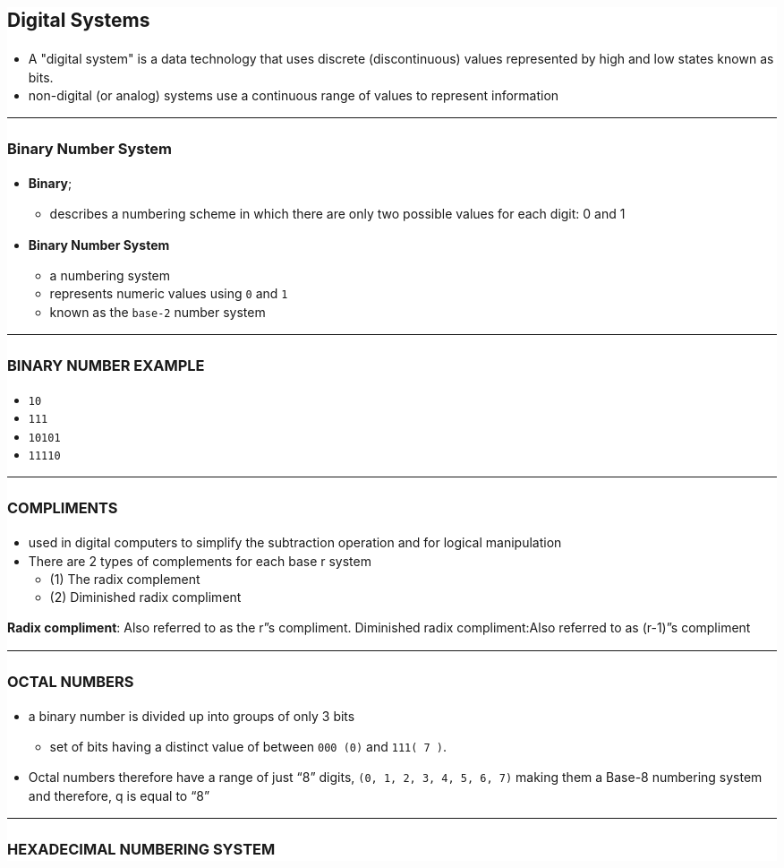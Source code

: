 
## Digital Systems

- A "digital system" is a data technology that uses discrete (discontinuous) values represented by high and low states known as bits.
- non-digital (or analog) systems use a continuous range of values to represent information
 
---

### Binary Number System

- **Binary**;
  - describes a numbering scheme in which there are only two possible values for each digit: 0 and 1

- **Binary Number System**
  - a numbering system
  - represents numeric values using `0` and `1`
  - known as the `base-2` number system

---

### BINARY NUMBER EXAMPLE

- `10`
- `111`
- `10101`
- `11110`
 
---

### COMPLIMENTS

- used in digital computers to simplify the subtraction operation and for logical manipulation
- There are 2 types of complements for each base r system
  - (1) The radix complement 	
  - (2) Diminished radix compliment

**Radix compliment**: Also referred to as the r”s compliment. Diminished radix compliment:Also referred to as (r-1)”s compliment

---

### OCTAL NUMBERS

- a binary number is divided up into groups of only 3 bits
  - set of bits having a distinct value of between `000 (0)` and `111( 7 )`.

- Octal numbers therefore have a range of just “8”
digits, `(0, 1, 2, 3, 4, 5, 6, 7)` making them a Base-8 numbering system and therefore, q is equal to “8”
 
---

### HEXADECIMAL NUMBERING SYSTEM
